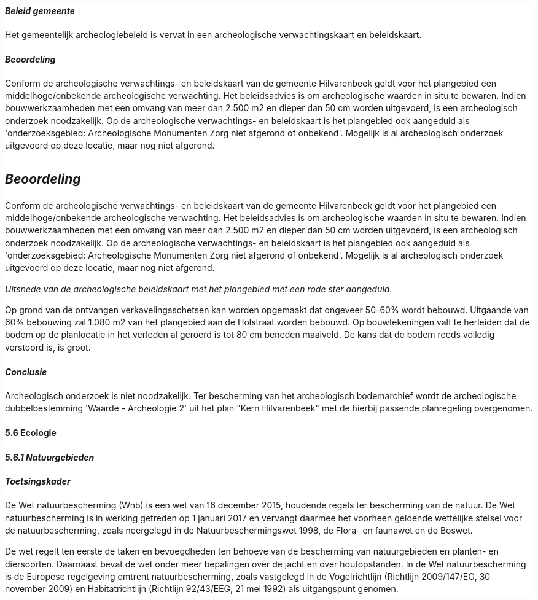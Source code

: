 #### *Beleid gemeente*

Het gemeentelijk archeologiebeleid is vervat in een archeologische verwachtingskaart en beleidskaart.

#### *Beoordeling*

Conform de archeologische verwachtings- en beleidskaart van de gemeente Hilvarenbeek geldt voor het plangebied een middelhoge/onbekende archeologische verwachting. Het beleidsadvies is om archeologische waarden in situ te bewaren. Indien bouwwerkzaamheden met een omvang van meer dan 2.500 m2 en dieper dan 50 cm worden uitgevoerd, is een archeologisch onderzoek noodzakelijk. Op de archeologische verwachtings- en beleidskaart is het plangebied ook aangeduid als 'onderzoeksgebied: Archeologische Monumenten Zorg niet afgerond of onbekend'. Mogelijk is al archeologisch onderzoek uitgevoerd op deze locatie, maar nog niet afgerond.

## *Beoordeling*

Conform de archeologische verwachtings- en beleidskaart van de gemeente Hilvarenbeek geldt voor het plangebied een middelhoge/onbekende archeologische verwachting. Het beleidsadvies is om archeologische waarden in situ te bewaren. Indien bouwwerkzaamheden met een omvang van meer dan 2.500 m2 en dieper dan 50 cm worden uitgevoerd, is een archeologisch onderzoek noodzakelijk. Op de archeologische verwachtings- en beleidskaart is het plangebied ook aangeduid als 'onderzoeksgebied: Archeologische Monumenten Zorg niet afgerond of onbekend'. Mogelijk is al archeologisch onderzoek uitgevoerd op deze locatie, maar nog niet afgerond.

*Uitsnede van de archeologische beleidskaart met het plangebied met een rode ster aangeduid.*

Op grond van de ontvangen verkavelingsschetsen kan worden opgemaakt dat ongeveer 50-60% wordt bebouwd. Uitgaande van 60% bebouwing zal 1.080 m2 van het plangebied aan de Holstraat worden bebouwd. Op bouwtekeningen valt te herleiden dat de bodem op de planlocatie in het verleden al geroerd is tot 80 cm beneden maaiveld. De kans dat de bodem reeds volledig verstoord is, is groot.

#### *Conclusie*

Archeologisch onderzoek is niet noodzakelijk. Ter bescherming van het archeologisch bodemarchief wordt de archeologische dubbelbestemming 'Waarde - Archeologie 2' uit het plan "Kern Hilvarenbeek" met de hierbij passende planregeling overgenomen.

#### <span id="page-41-0"></span>**5.6 Ecologie**

#### *5.6.1 Natuurgebieden*

#### *Toetsingskader*

De Wet natuurbescherming (Wnb) is een wet van 16 december 2015, houdende regels ter bescherming van de natuur. De Wet natuurbescherming is in werking getreden op 1 januari 2017 en vervangt daarmee het voorheen geldende wettelijke stelsel voor de natuurbescherming, zoals neergelegd in de Natuurbeschermingswet 1998, de Flora- en faunawet en de Boswet.

De wet regelt ten eerste de taken en bevoegdheden ten behoeve van de bescherming van natuurgebieden en planten- en diersoorten. Daarnaast bevat de wet onder meer bepalingen over de jacht en over houtopstanden. In de Wet natuurbescherming is de Europese regelgeving omtrent natuurbescherming, zoals vastgelegd in de Vogelrichtlijn (Richtlijn 2009/147/EG, 30 november 2009) en Habitatrichtlijn (Richtlijn 92/43/EEG, 21 mei 1992) als uitgangspunt genomen.
